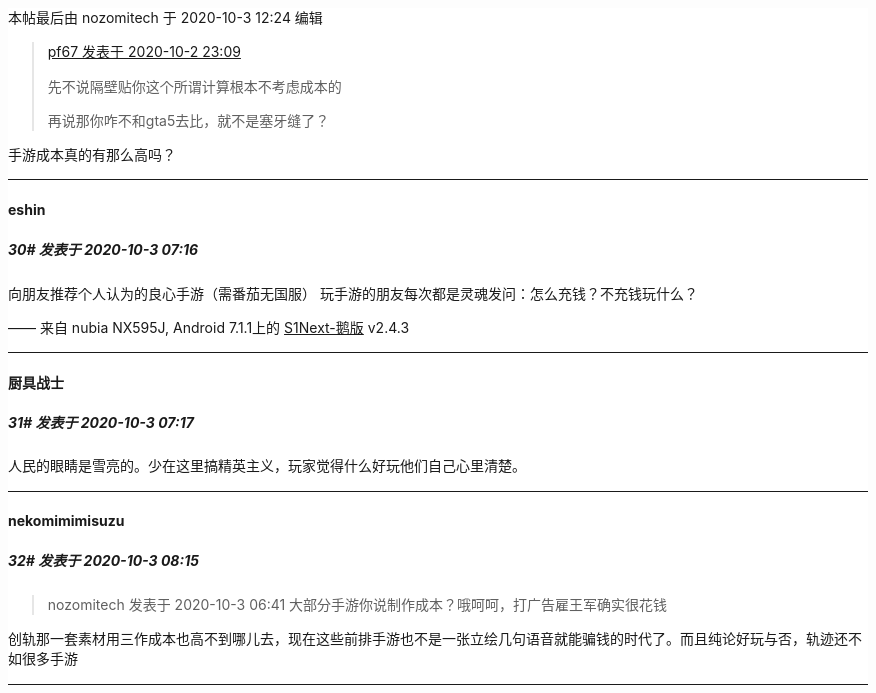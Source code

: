 
 本帖最后由 nozomitech 于 2020-10-3 12:24 编辑 
<blockquote><a href="httphttps://bbs.saraba1st.com/2b/forum.php?mod=redirect&amp;goto=findpost&amp;pid=48937065&amp;ptid=1963105" target="_blank">pf67 发表于 2020-10-2 23:09</a>

先不说隔壁贴你这个所谓计算根本不考虑成本的

再说那你咋不和gta5去比，就不是塞牙缝了？</blockquote>
手游成本真的有那么高吗？







*****

####  eshin  
##### 30#       发表于 2020-10-3 07:16




向朋友推荐个人认为的良心手游（需番茄无国服）
玩手游的朋友每次都是灵魂发问：怎么充钱？不充钱玩什么？

—— 来自 nubia NX595J, Android 7.1.1上的 [S1Next-鹅版](https://github.com/ykrank/S1-Next/releases) v2.4.3







*****

####  厨具战士  
##### 31#       发表于 2020-10-3 07:17




人民的眼睛是雪亮的。少在这里搞精英主义，玩家觉得什么好玩他们自己心里清楚。







*****

####  nekomimimisuzu  
##### 32#       发表于 2020-10-3 08:15



<blockquote>nozomitech 发表于 2020-10-3 06:41
大部分手游你说制作成本？哦呵呵，打广告雇王军确实很花钱</blockquote>
创轨那一套素材用三作成本也高不到哪儿去，现在这些前排手游也不是一张立绘几句语音就能骗钱的时代了。而且纯论好玩与否，轨迹还不如很多手游







*****
